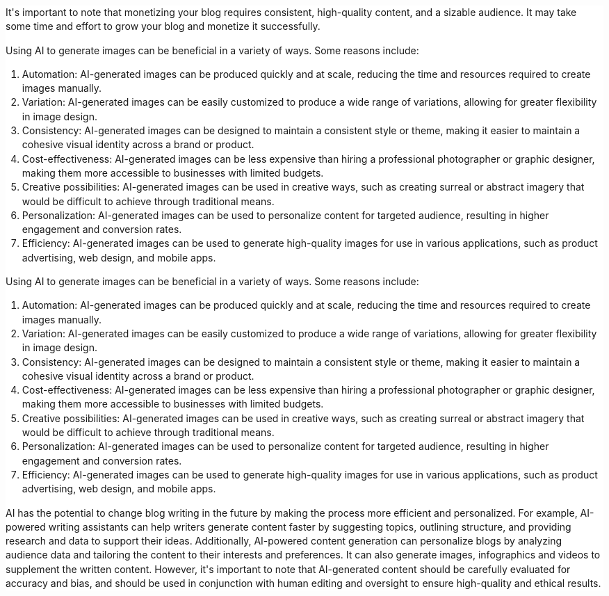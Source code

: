 It's important to note that monetizing your blog requires consistent, high-quality content, and a sizable audience. It may take some time and effort to grow your blog and monetize it successfully.


Using AI to generate images can be beneficial in a variety of ways. Some reasons include:

1. Automation: AI-generated images can be produced quickly and at scale, reducing the time and resources required to create images manually.
2. Variation: AI-generated images can be easily customized to produce a wide range of variations, allowing for greater flexibility in image design.
3. Consistency: AI-generated images can be designed to maintain a consistent style or theme, making it easier to maintain a cohesive visual identity across a brand or product.
4. Cost-effectiveness: AI-generated images can be less expensive than hiring a professional photographer or graphic designer, making them more accessible to businesses with limited budgets.
5. Creative possibilities: AI-generated images can be used in creative ways, such as creating surreal or abstract imagery that would be difficult to achieve through traditional means.
6. Personalization: AI-generated images can be used to personalize content for targeted audience, resulting in higher engagement and conversion rates.
7. Efficiency: AI-generated images can be used to generate high-quality images for use in various applications, such as product advertising, web design, and mobile apps.

Using AI to generate images can be beneficial in a variety of ways. Some reasons include:

1. Automation: AI-generated images can be produced quickly and at scale, reducing the time and resources required to create images manually.
2. Variation: AI-generated images can be easily customized to produce a wide range of variations, allowing for greater flexibility in image design.
3. Consistency: AI-generated images can be designed to maintain a consistent style or theme, making it easier to maintain a cohesive visual identity across a brand or product.
4. Cost-effectiveness: AI-generated images can be less expensive than hiring a professional photographer or graphic designer, making them more accessible to businesses with limited budgets.
5. Creative possibilities: AI-generated images can be used in creative ways, such as creating surreal or abstract imagery that would be difficult to achieve through traditional means.
6. Personalization: AI-generated images can be used to personalize content for targeted audience, resulting in higher engagement and conversion rates.
7. Efficiency: AI-generated images can be used to generate high-quality images for use in various applications, such as product advertising, web design, and mobile apps.

AI has the potential to change blog writing in the future by making the process more efficient and personalized. For example, AI-powered writing assistants can help writers generate content faster by suggesting topics, outlining structure, and providing research and data to support their ideas. Additionally, AI-powered content generation can personalize blogs by analyzing audience data and tailoring the content to their interests and preferences. It can also generate images, infographics and videos to supplement the written content. However, it's important to note that AI-generated content should be carefully evaluated for accuracy and bias, and should be used in conjunction with human editing and oversight to ensure high-quality and ethical results.


